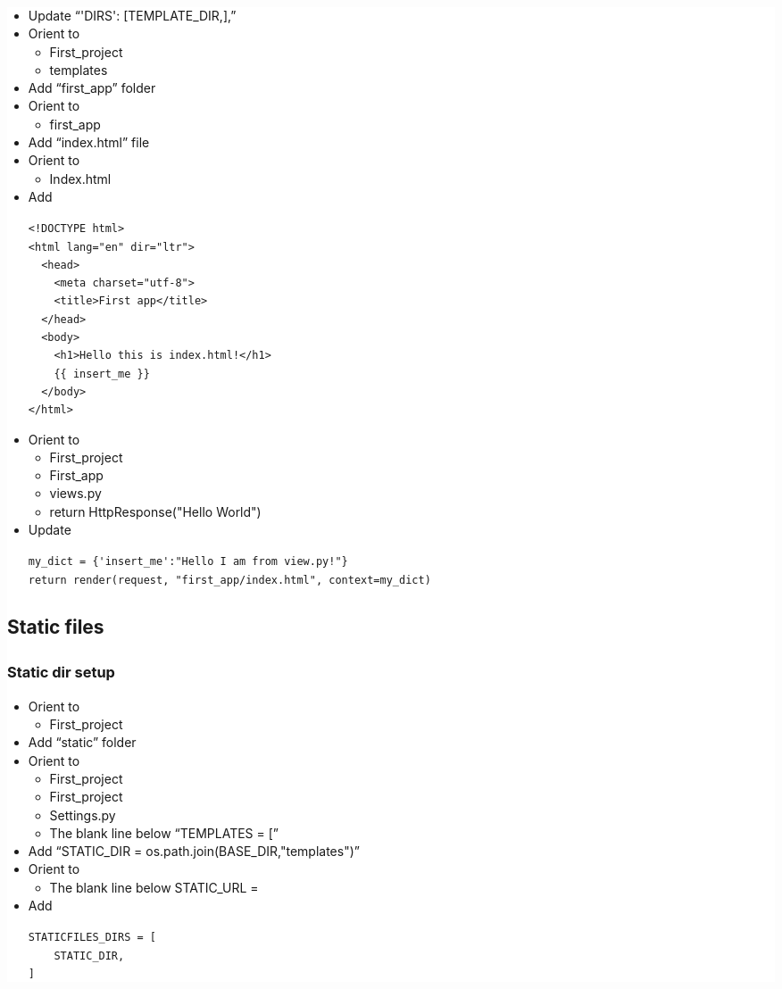 - Update “'DIRS': [TEMPLATE_DIR,],”
- Orient to 
  - First_project
  - templates
- Add “first_app” folder
- Orient to 
  - first_app
- Add “index.html” file
- Orient to 
  - Index.html
- Add 
  ```
  <!DOCTYPE html>
  <html lang="en" dir="ltr">
    <head>
      <meta charset="utf-8">
      <title>First app</title>
    </head>
    <body>
      <h1>Hello this is index.html!</h1>
      {{ insert_me }}
    </body>
  </html>
  ```
- Orient to 
  - First_project
  - First_app
  - views.py
  - return HttpResponse("Hello World")
- Update
  ```
  my_dict = {'insert_me':"Hello I am from view.py!"}
  return render(request, "first_app/index.html", context=my_dict)
  ```

## Static files
### Static dir setup
- Orient to 
  - First_project
- Add “static” folder
- Orient to 
  - First_project
  - First_project
  - Settings.py
  - The blank line below “TEMPLATES = [”
- Add “STATIC_DIR = os.path.join(BASE_DIR,"templates")”
- Orient to 
  - The blank line below STATIC_URL =
- Add 
  ```
  STATICFILES_DIRS = [
      STATIC_DIR,
  ]
  ```
